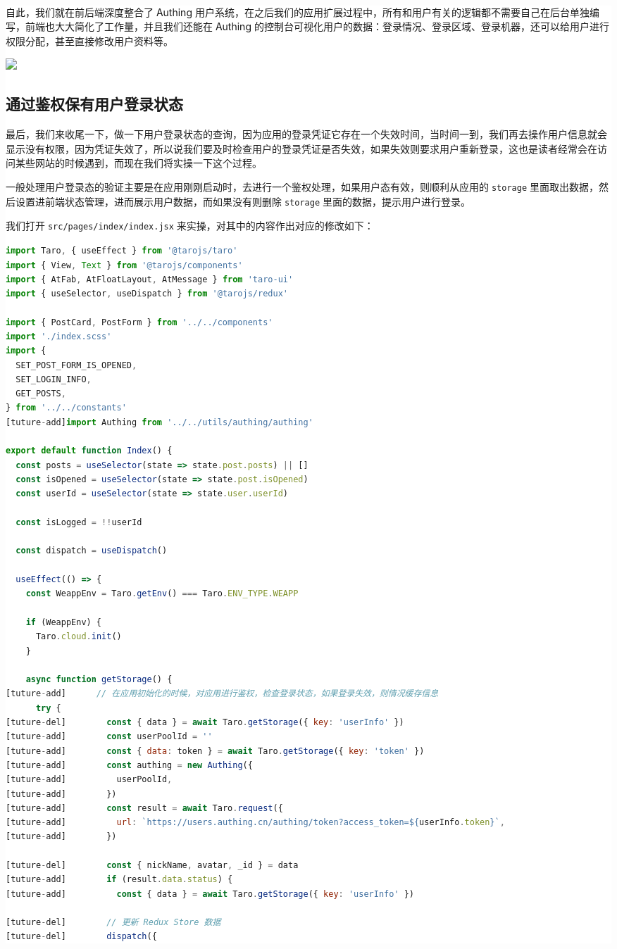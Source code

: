 自此，我们就在前后端深度整合了 Authing 用户系统，在之后我们的应用扩展过程中，所有和用户有关的逻辑都不需要自己在后台单独编写，前端也大大简化了工作量，并且我们还能在 Authing 的控制台可视化用户的数据：登录情况、登录区域、登录机器，还可以给用户进行权限分配，甚至直接修改用户资料等。

![](https://static.powerformer.com/c/34a473b/172281abd746fd45.png)

## 通过鉴权保有用户登录状态

最后，我们来收尾一下，做一下用户登录状态的查询，因为应用的登录凭证它存在一个失效时间，当时间一到，我们再去操作用户信息就会显示没有权限，因为凭证失效了，所以说我们要及时检查用户的登录凭证是否失效，如果失效则要求用户重新登录，这也是读者经常会在访问某些网站的时候遇到，而现在我们将实操一下这个过程。

一般处理用户登录态的验证主要是在应用刚刚启动时，去进行一个鉴权处理，如果用户态有效，则顺利从应用的 `storage` 里面取出数据，然后设置进前端状态管理，进而展示用户数据，而如果没有则删除 `storage` 里面的数据，提示用户进行登录。

我们打开 `src/pages/index/index.jsx` 来实操，对其中的内容作出对应的修改如下：

```jsx src/pages/index/index.jsx https://github.com/tuture-dev/ultra-club/blob/c16984d25953ccee3a345815713cb54c9f9bc3fa/src/pages/index/index.jsx 查看完整代码
import Taro, { useEffect } from '@tarojs/taro'
import { View, Text } from '@tarojs/components'
import { AtFab, AtFloatLayout, AtMessage } from 'taro-ui'
import { useSelector, useDispatch } from '@tarojs/redux'

import { PostCard, PostForm } from '../../components'
import './index.scss'
import {
  SET_POST_FORM_IS_OPENED,
  SET_LOGIN_INFO,
  GET_POSTS,
} from '../../constants'
[tuture-add]import Authing from '../../utils/authing/authing'

export default function Index() {
  const posts = useSelector(state => state.post.posts) || []
  const isOpened = useSelector(state => state.post.isOpened)
  const userId = useSelector(state => state.user.userId)

  const isLogged = !!userId

  const dispatch = useDispatch()

  useEffect(() => {
    const WeappEnv = Taro.getEnv() === Taro.ENV_TYPE.WEAPP

    if (WeappEnv) {
      Taro.cloud.init()
    }

    async function getStorage() {
[tuture-add]      // 在应用初始化的时候，对应用进行鉴权，检查登录状态，如果登录失效，则情况缓存信息
      try {
[tuture-del]        const { data } = await Taro.getStorage({ key: 'userInfo' })
[tuture-add]        const userPoolId = ''
[tuture-add]        const { data: token } = await Taro.getStorage({ key: 'token' })
[tuture-add]        const authing = new Authing({
[tuture-add]          userPoolId,
[tuture-add]        })
[tuture-add]        const result = await Taro.request({
[tuture-add]          url: `https://users.authing.cn/authing/token?access_token=${userInfo.token}`,
[tuture-add]        })

[tuture-del]        const { nickName, avatar, _id } = data
[tuture-add]        if (result.data.status) {
[tuture-add]          const { data } = await Taro.getStorage({ key: 'userInfo' })

[tuture-del]        // 更新 Redux Store 数据
[tuture-del]        dispatch({
```